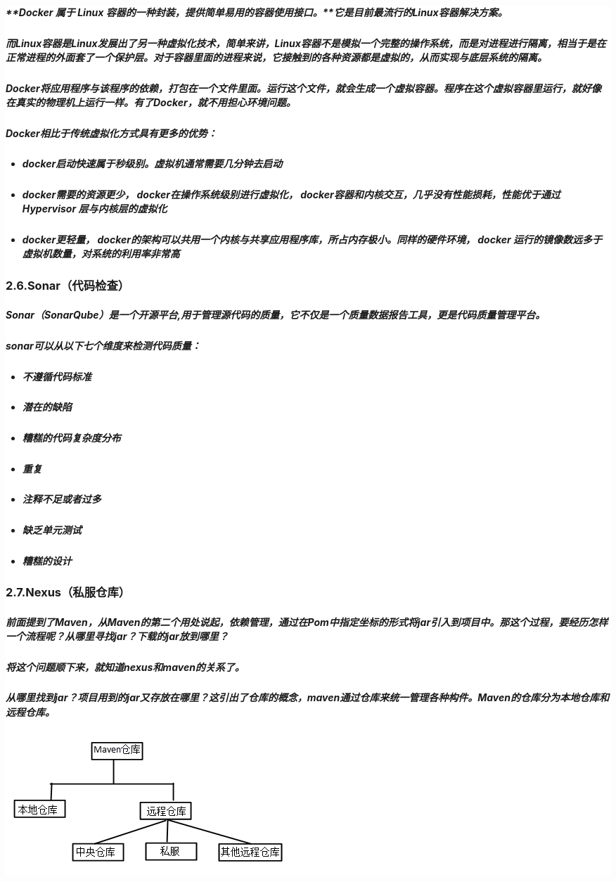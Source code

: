 ##### **Docker 属于 Linux 容器的一种封装，提供简单易用的容器使用接口。**它是目前最流行的Linux容器解决方案。

##### 而Linux容器是Linux发展出了另一种虚拟化技术，简单来讲，Linux容器不是模拟一个完整的操作系统，而是对进程进行隔离，相当于是在正常进程的外面套了一个保护层。对于容器里面的进程来说，它接触到的各种资源都是虚拟的，从而实现与底层系统的隔离。

##### Docker将应用程序与该程序的依赖，打包在一个文件里面。运行这个文件，就会生成一个虚拟容器。程序在这个虚拟容器里运行，就好像在真实的物理机上运行一样。有了Docker，就不用担心环境问题。

##### Docker相比于传统虚拟化方式具有更多的优势：

- ##### docker启动快速属于秒级别。虚拟机通常需要几分钟去启动

- ##### docker需要的资源更少， docker在操作系统级别进行虚拟化， docker容器和内核交互，几乎没有性能损耗，性能优于通过Hypervisor 层与内核层的虚拟化

- ##### docker更轻量， docker的架构可以共用一个内核与共享应用程序库，所占内存极小。同样的硬件环境， docker 运行的镜像数远多于虚拟机数量，对系统的利用率非常高

### 2.6.Sonar（代码检查）

#####  Sonar（SonarQube）是一个开源平台,用于管理源代码的质量，它不仅是一个质量数据报告工具，更是代码质量管理平台。

#####  sonar可以从以下七个维度来检测代码质量：

+ ##### 不遵循代码标准

+ ##### 潜在的缺陷

+ ##### 糟糕的代码复杂度分布

+ ##### 重复

+ ##### 注释不足或者过多

+ ##### 缺乏单元测试

+ ##### 糟糕的设计

### 2.7.Nexus（私服仓库）

##### 前面提到了Maven，从Maven的第二个用处说起，依赖管理，通过在Pom中指定坐标的形式将jar引入到项目中。那这个过程，要经历怎样一个流程呢？从哪里寻找jar？下载的jar放到哪里？

##### 将这个问题顺下来，就知道nexus和maven的关系了。

##### 从哪里找到jar？项目用到的jar又存放在哪里？这引出了仓库的概念，maven通过仓库来统一管理各种构件。Maven的仓库分为本地仓库和远程仓库。

##### ![5](./images/5.jpg)
